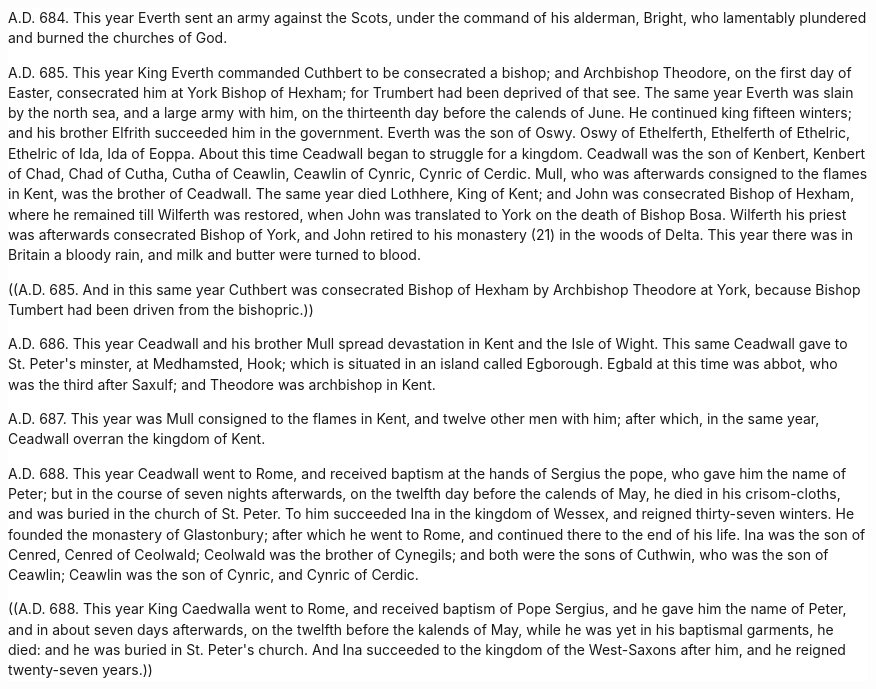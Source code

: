 A.D. 684.  This year Everth sent an army against the Scots, under
the command of his alderman, Bright, who lamentably plundered and
burned the churches of God.

A.D. 685.  This year King Everth commanded Cuthbert to be
consecrated a bishop; and Archbishop Theodore, on the first day
of Easter, consecrated him at York Bishop of Hexham; for Trumbert
had been deprived of that see.  The same year Everth was slain by
the north sea, and a large army with him, on the thirteenth day
before the calends of June.  He continued king fifteen winters;
and his brother Elfrith succeeded him in the government.  Everth
was the son of Oswy. Oswy of Ethelferth, Ethelferth of Ethelric,
Ethelric of Ida, Ida of Eoppa.  About this time Ceadwall began to
struggle for a kingdom.  Ceadwall was the son of Kenbert, Kenbert
of Chad, Chad of Cutha, Cutha of Ceawlin, Ceawlin of Cynric,
Cynric of Cerdic.  Mull, who was afterwards consigned to the
flames in Kent, was the brother of Ceadwall.  The same year died
Lothhere, King of Kent; and John was consecrated Bishop of
Hexham, where he remained till Wilferth was restored, when John
was translated to York on the death of Bishop Bosa.  Wilferth his
priest was afterwards consecrated Bishop of York, and John
retired to his monastery (21) in the woods of Delta.  This year
there was in Britain a bloody rain, and milk and butter were
turned to blood.

((A.D. 685.  And in this same year Cuthbert was consecrated
Bishop of Hexham by Archbishop Theodore at York, because Bishop
Tumbert had been driven from the bishopric.))

A.D. 686.  This year Ceadwall and his brother Mull spread
devastation in Kent and the Isle of Wight.  This same Ceadwall
gave to St. Peter's minster, at Medhamsted, Hook; which is
situated in an island called Egborough.  Egbald at this time was
abbot, who was the third after Saxulf; and Theodore was
archbishop in Kent.

A.D. 687.  This year was Mull consigned to the flames in Kent,
and twelve other men with him; after which, in the same year,
Ceadwall overran the kingdom of Kent.

A.D. 688.  This year Ceadwall went to Rome, and received baptism
at the hands of Sergius the pope, who gave him the name of Peter;
but in the course of seven nights afterwards, on the twelfth day
before the calends of May, he died in his crisom-cloths, and was
buried in the church of St. Peter.  To him succeeded Ina in the
kingdom of Wessex, and reigned thirty-seven winters.  He founded
the monastery of Glastonbury; after which he went to Rome, and
continued there to the end of his life.  Ina was the son of
Cenred, Cenred of Ceolwald; Ceolwald was the brother of Cynegils;
and both were the sons of Cuthwin, who was the son of Ceawlin;
Ceawlin was the son of Cynric, and Cynric of Cerdic.

((A.D. 688.  This year King Caedwalla went to Rome, and received
baptism of Pope Sergius, and he gave him the name of Peter, and
in about seven days afterwards, on the twelfth before the kalends
of May, while he was yet in his baptismal garments, he died: and
he was buried in St. Peter's church.  And Ina succeeded to the
kingdom of the West-Saxons after him, and he reigned twenty-seven
years.))
